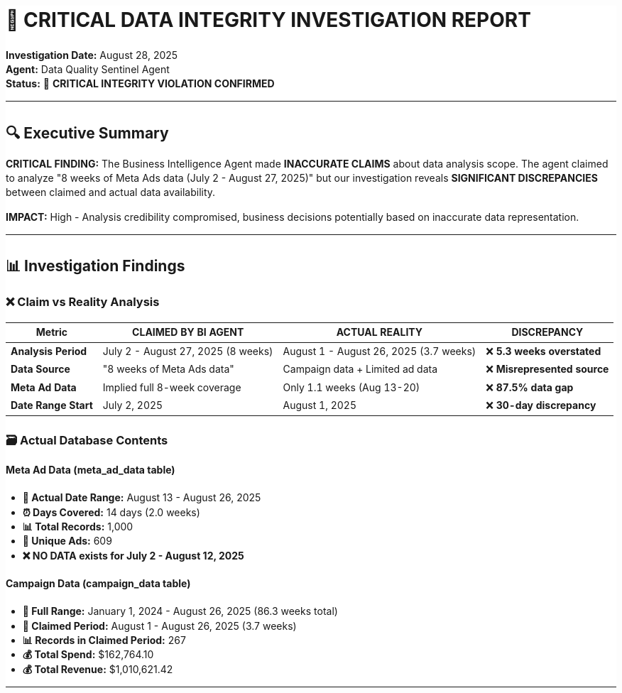 # 🚨 CRITICAL DATA INTEGRITY INVESTIGATION REPORT

**Investigation Date:** August 28, 2025  
**Agent:** Data Quality Sentinel Agent  
**Status:** 🔴 **CRITICAL INTEGRITY VIOLATION CONFIRMED**

---

## 🔍 Executive Summary

**CRITICAL FINDING:** The Business Intelligence Agent made **INACCURATE CLAIMS** about data analysis scope. The agent claimed to analyze "8 weeks of Meta Ads data (July 2 - August 27, 2025)" but our investigation reveals **SIGNIFICANT DISCREPANCIES** between claimed and actual data availability.

**IMPACT:** High - Analysis credibility compromised, business decisions potentially based on inaccurate data representation.

---

## 📊 Investigation Findings

### ❌ Claim vs Reality Analysis

| Metric | **CLAIMED BY BI AGENT** | **ACTUAL REALITY** | **DISCREPANCY** |
|--------|-------------------------|---------------------|-----------------|
| **Analysis Period** | July 2 - August 27, 2025 (8 weeks) | August 1 - August 26, 2025 (3.7 weeks) | ❌ **5.3 weeks overstated** |
| **Data Source** | "8 weeks of Meta Ads data" | Campaign data + Limited ad data | ❌ **Misrepresented source** |
| **Meta Ad Data** | Implied full 8-week coverage | Only 1.1 weeks (Aug 13-20) | ❌ **87.5% data gap** |
| **Date Range Start** | July 2, 2025 | August 1, 2025 | ❌ **30-day discrepancy** |

### 🗃️ Actual Database Contents

#### Meta Ad Data (meta_ad_data table)
- **📅 Actual Date Range:** August 13 - August 26, 2025
- **⏰ Days Covered:** 14 days (2.0 weeks)
- **📊 Total Records:** 1,000
- **🎯 Unique Ads:** 609
- **❌ NO DATA exists for July 2 - August 12, 2025**

#### Campaign Data (campaign_data table)  
- **📅 Full Range:** January 1, 2024 - August 26, 2025 (86.3 weeks total)
- **📅 Claimed Period:** August 1 - August 26, 2025 (3.7 weeks)
- **📊 Records in Claimed Period:** 267
- **💰 Total Spend:** $162,764.10
- **💰 Total Revenue:** $1,010,621.42

---
